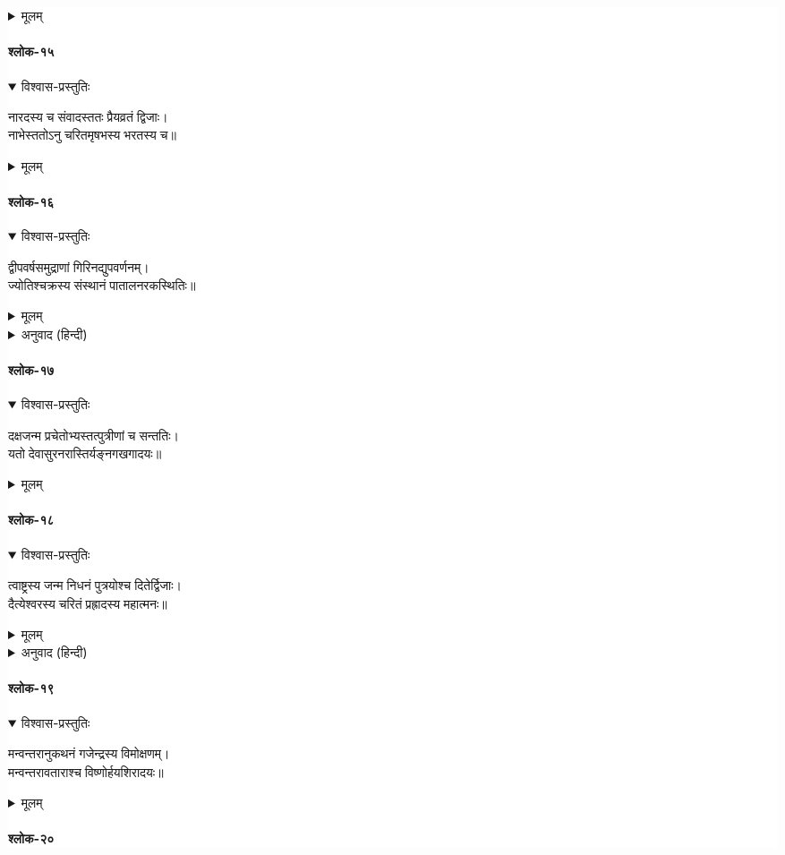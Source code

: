 <details><summary>मूलम्</summary></details>

#### श्लोक-१५


<details open><summary>विश्वास-प्रस्तुतिः</summary>

नारदस्य च संवादस्ततः प्रैयव्रतं द्विजाः।  
नाभेस्ततोऽनु चरितमृषभस्य भरतस्य च॥
</details>

<details><summary>मूलम्</summary></details>

#### श्लोक-१६


<details open><summary>विश्वास-प्रस्तुतिः</summary>

द्वीपवर्षसमुद्राणां गिरिनद्युपवर्णनम्।  
ज्योतिश्चक्रस्य संस्थानं पातालनरकस्थितिः॥
</details>

<details><summary>मूलम्</summary></details>

<details><summary>अनुवाद (हिन्दी)</summary></details>

#### श्लोक-१७


<details open><summary>विश्वास-प्रस्तुतिः</summary>

दक्षजन्म प्रचेतोभ्यस्तत्पुत्रीणां च सन्ततिः।  
यतो देवासुरनरास्तिर्यङ्नगखगादयः॥
</details>

<details><summary>मूलम्</summary></details>

#### श्लोक-१८


<details open><summary>विश्वास-प्रस्तुतिः</summary>

त्वाष्ट्रस्य जन्म निधनं पुत्रयोश्च दितेर्द्विजाः।  
दैत्येश्वरस्य चरितं प्रह्रादस्य महात्मनः॥
</details>

<details><summary>मूलम्</summary></details>

<details><summary>अनुवाद (हिन्दी)</summary></details>

#### श्लोक-१९


<details open><summary>विश्वास-प्रस्तुतिः</summary>

मन्वन्तरानुकथनं गजेन्द्रस्य विमोक्षणम्।  
मन्वन्तरावताराश्च विष्णोर्हयशिरादयः॥
</details>

<details><summary>मूलम्</summary></details>

#### श्लोक-२०
